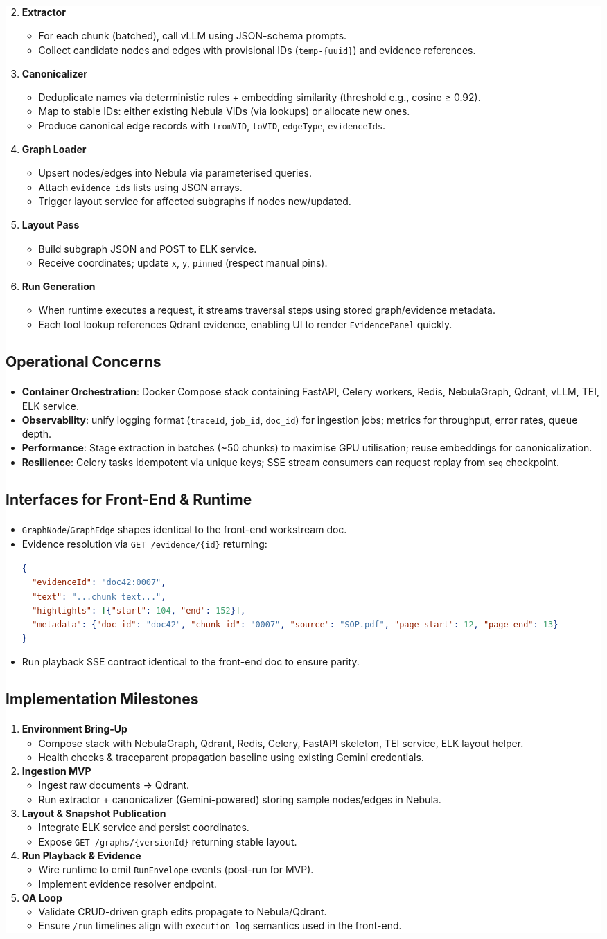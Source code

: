 2. **Extractor**
   - For each chunk (batched), call vLLM using JSON-schema prompts.
   - Collect candidate nodes and edges with provisional IDs (`temp-{uuid}`) and evidence references.

3. **Canonicalizer**
   - Deduplicate names via deterministic rules + embedding similarity (threshold e.g., cosine ≥ 0.92).
   - Map to stable IDs: either existing Nebula VIDs (via lookups) or allocate new ones.
   - Produce canonical edge records with `fromVID`, `toVID`, `edgeType`, `evidenceIds`.

4. **Graph Loader**
   - Upsert nodes/edges into Nebula via parameterised queries.
   - Attach `evidence_ids` lists using JSON arrays.
   - Trigger layout service for affected subgraphs if nodes new/updated.

5. **Layout Pass**
   - Build subgraph JSON and POST to ELK service.
   - Receive coordinates; update `x`, `y`, `pinned` (respect manual pins).

6. **Run Generation**
   - When runtime executes a request, it streams traversal steps using stored graph/evidence metadata.
   - Each tool lookup references Qdrant evidence, enabling UI to render `EvidencePanel` quickly.

## Operational Concerns
- **Container Orchestration**: Docker Compose stack containing FastAPI, Celery workers, Redis, NebulaGraph, Qdrant, vLLM, TEI, ELK service.
- **Observability**: unify logging format (`traceId`, `job_id`, `doc_id`) for ingestion jobs; metrics for throughput, error rates, queue depth.
- **Performance**: Stage extraction in batches (~50 chunks) to maximise GPU utilisation; reuse embeddings for canonicalization.
- **Resilience**: Celery tasks idempotent via unique keys; SSE stream consumers can request replay from `seq` checkpoint.

## Interfaces for Front-End & Runtime
- `GraphNode`/`GraphEdge` shapes identical to the front-end workstream doc.
- Evidence resolution via `GET /evidence/{id}` returning:
  ```json
  {
    "evidenceId": "doc42:0007",
    "text": "...chunk text...",
    "highlights": [{"start": 104, "end": 152}],
    "metadata": {"doc_id": "doc42", "chunk_id": "0007", "source": "SOP.pdf", "page_start": 12, "page_end": 13}
  }
  ```
- Run playback SSE contract identical to the front-end doc to ensure parity.

## Implementation Milestones
1. **Environment Bring-Up**
   - Compose stack with NebulaGraph, Qdrant, Redis, Celery, FastAPI skeleton, TEI service, ELK layout helper.
   - Health checks & traceparent propagation baseline using existing Gemini credentials.
2. **Ingestion MVP**
   - Ingest raw documents → Qdrant.
   - Run extractor + canonicalizer (Gemini-powered) storing sample nodes/edges in Nebula.
3. **Layout & Snapshot Publication**
   - Integrate ELK service and persist coordinates.
   - Expose `GET /graphs/{versionId}` returning stable layout.
4. **Run Playback & Evidence**
   - Wire runtime to emit `RunEnvelope` events (post-run for MVP).
   - Implement evidence resolver endpoint.
5. **QA Loop**
   - Validate CRUD-driven graph edits propagate to Nebula/Qdrant.
   - Ensure `/run` timelines align with `execution_log` semantics used in the front-end.
